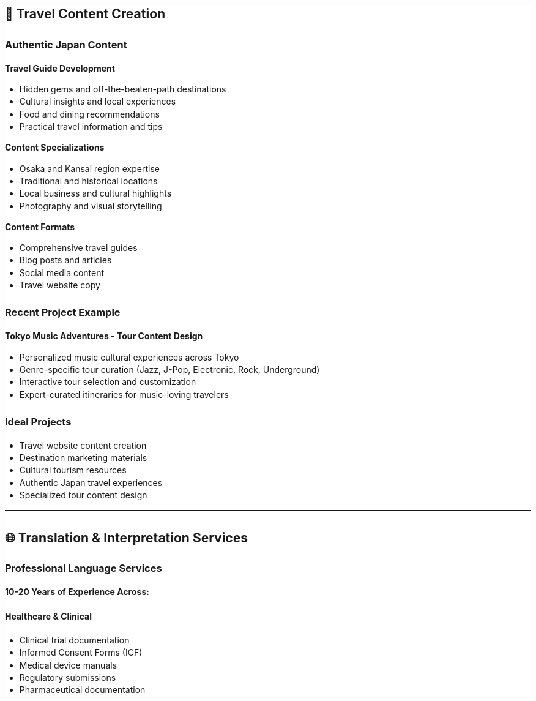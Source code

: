 ## 🗾 Travel Content Creation

### Authentic Japan Content

**Travel Guide Development**
- Hidden gems and off-the-beaten-path destinations
- Cultural insights and local experiences
- Food and dining recommendations
- Practical travel information and tips

**Content Specializations**
- Osaka and Kansai region expertise
- Traditional and historical locations
- Local business and cultural highlights
- Photography and visual storytelling

**Content Formats**
- Comprehensive travel guides
- Blog posts and articles
- Social media content
- Travel website copy

### Recent Project Example

**Tokyo Music Adventures - Tour Content Design**
- Personalized music cultural experiences across Tokyo
- Genre-specific tour curation (Jazz, J-Pop, Electronic, Rock, Underground)
- Interactive tour selection and customization
- Expert-curated itineraries for music-loving travelers

### Ideal Projects
- Travel website content creation
- Destination marketing materials
- Cultural tourism resources
- Authentic Japan travel experiences
- Specialized tour content design

---

## 🌐 Translation & Interpretation Services

### Professional Language Services

**10-20 Years of Experience Across:**

#### Healthcare & Clinical
- Clinical trial documentation
- Informed Consent Forms (ICF)
- Medical device manuals
- Regulatory submissions
- Pharmaceutical documentation
